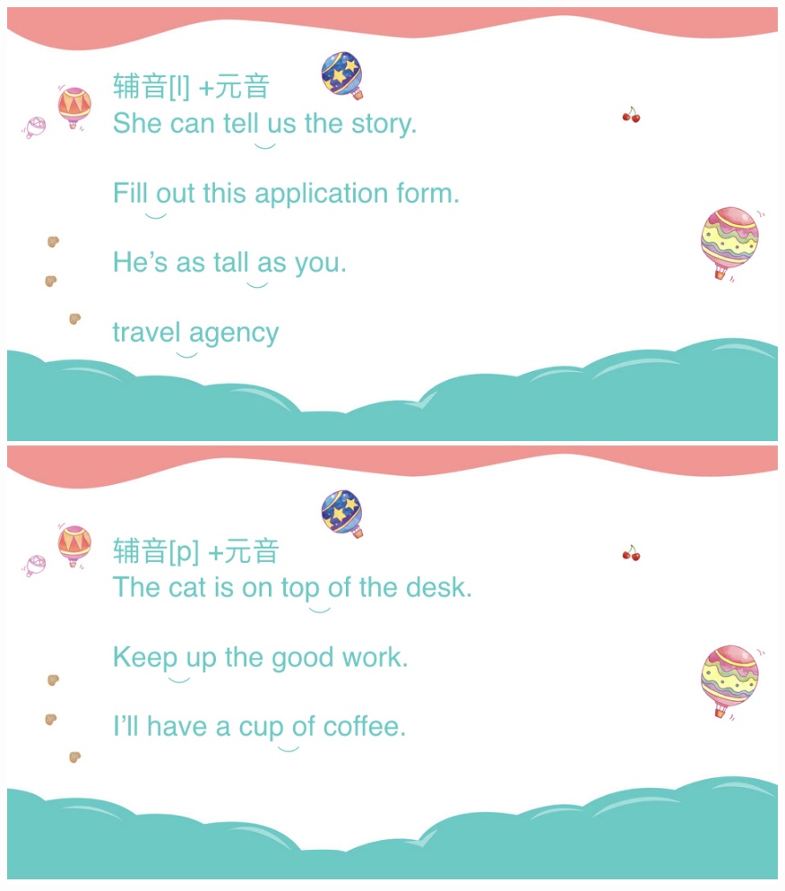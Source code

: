 ![T-7](\images\handouts\part19\chapter19-1\T-7.jpg)  
![T-8](\images\handouts\part19\chapter19-1\T-8.jpg)  